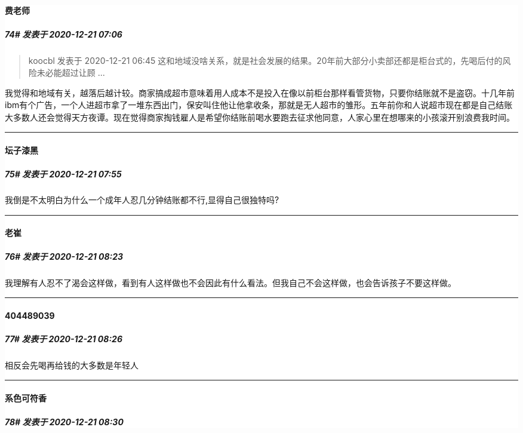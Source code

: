 ####  费老师  
##### 74#       发表于 2020-12-21 07:06



<blockquote>koocbl 发表于 2020-12-21 06:45
这和地域没啥关系，就是社会发展的结果。20年前大部分小卖部还都是柜台式的，先喝后付的风险未必能超过让顾 ...</blockquote>
我觉得和地域有关，越落后越计较。商家搞成超市意味着用人成本不是投入在像以前柜台那样看管货物，只要你结账就不是盗窃。十几年前ibm有个广告，一个人进超市拿了一堆东西出门，保安叫住他让他拿收条，那就是无人超市的雏形。五年前你和人说超市现在都是自己结账大多数人还会觉得天方夜谭。现在觉得商家掏钱雇人是希望你结账前喝水要跑去征求他同意，人家心里在想哪来的小孩滚开别浪费我时间。







*****

####  坛子漆黑  
##### 75#       发表于 2020-12-21 07:55




我倒是不太明白为什么一个成年人忍几分钟结账都不行,显得自己很独特吗?







*****

####  老崔  
##### 76#       发表于 2020-12-21 08:23




我理解有人忍不了渴会这样做，看到有人这样做也不会因此有什么看法。但我自己不会这样做，也会告诉孩子不要这样做。







*****

####  404489039  
##### 77#       发表于 2020-12-21 08:26




相反会先喝再给钱的大多数是年轻人







*****

####  系色可符香  
##### 78#       发表于 2020-12-21 08:30
